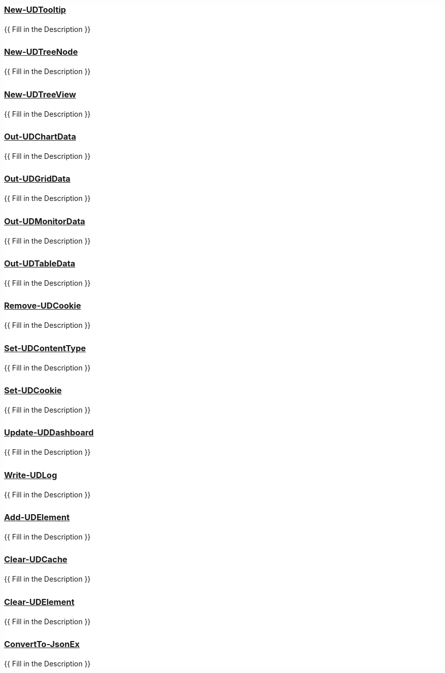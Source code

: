 ### [New-UDTooltip](New-UDTooltip.md)
{{ Fill in the Description }}

### [New-UDTreeNode](New-UDTreeNode.md)
{{ Fill in the Description }}

### [New-UDTreeView](New-UDTreeView.md)
{{ Fill in the Description }}

### [Out-UDChartData](Out-UDChartData.md)
{{ Fill in the Description }}

### [Out-UDGridData](Out-UDGridData.md)
{{ Fill in the Description }}

### [Out-UDMonitorData](Out-UDMonitorData.md)
{{ Fill in the Description }}

### [Out-UDTableData](Out-UDTableData.md)
{{ Fill in the Description }}

### [Remove-UDCookie](Remove-UDCookie.md)
{{ Fill in the Description }}

### [Set-UDContentType](Set-UDContentType.md)
{{ Fill in the Description }}

### [Set-UDCookie](Set-UDCookie.md)
{{ Fill in the Description }}

### [Update-UDDashboard](Update-UDDashboard.md)
{{ Fill in the Description }}

### [Write-UDLog](Write-UDLog.md)
{{ Fill in the Description }}

### [Add-UDElement](Add-UDElement.md)
{{ Fill in the Description }}

### [Clear-UDCache](Clear-UDCache.md)
{{ Fill in the Description }}

### [Clear-UDElement](Clear-UDElement.md)
{{ Fill in the Description }}

### [ConvertTo-JsonEx](ConvertTo-JsonEx.md)
{{ Fill in the Description }}
